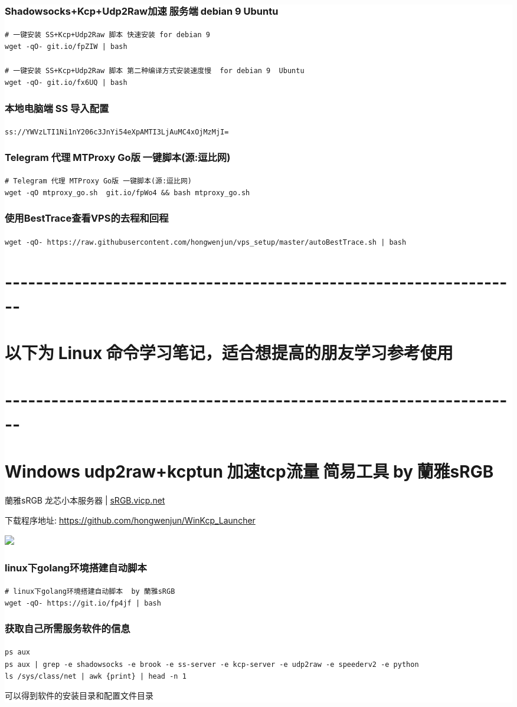 ```
```
### Shadowsocks+Kcp+Udp2Raw加速 服务端  debian 9  Ubuntu
```
# 一键安装 SS+Kcp+Udp2Raw 脚本 快速安装 for debian 9
wget -qO- git.io/fpZIW | bash

# 一键安装 SS+Kcp+Udp2Raw 脚本 第二种编译方式安装速度慢  for debian 9  Ubuntu
wget -qO- git.io/fx6UQ | bash
```

###  本地电脑端 SS 导入配置 
```
ss://YWVzLTI1Ni1nY206c3JnYi54eXpAMTI3LjAuMC4xOjMzMjI=
```

### Telegram 代理 MTProxy Go版 一键脚本(源:逗比网)
```
# Telegram 代理 MTProxy Go版 一键脚本(源:逗比网)
wget -qO mtproxy_go.sh  git.io/fpWo4 && bash mtproxy_go.sh
```
### 使用BestTrace查看VPS的去程和回程
```
wget -qO- https://raw.githubusercontent.com/hongwenjun/vps_setup/master/autoBestTrace.sh | bash
```

# -------------------------------------------------------------------
#   以下为 Linux 命令学习笔记，适合想提高的朋友学习参考使用
# -------------------------------------------------------------------
#  Windows udp2raw+kcptun 加速tcp流量 简易工具  by 蘭雅sRGB
蘭雅sRGB 龙芯小本服务器 | [sRGB.vicp.net](http://sRGB.vicp.net)

下载程序地址:  https://github.com/hongwenjun/WinKcp_Launcher

![](https://raw.githubusercontent.com/hongwenjun/WinKcp_Launcher/master/WinKcp_Launcher.webp)

### linux下golang环境搭建自动脚本

```
# linux下golang环境搭建自动脚本  by 蘭雅sRGB
wget -qO- https://git.io/fp4jf | bash

```

### 获取自己所需服务软件的信息
```
ps aux
ps aux | grep -e shadowsocks -e brook -e ss-server -e kcp-server -e udp2raw -e speederv2 -e python
ls /sys/class/net | awk {print} | head -n 1
```
可以得到软件的安装目录和配置文件目录
